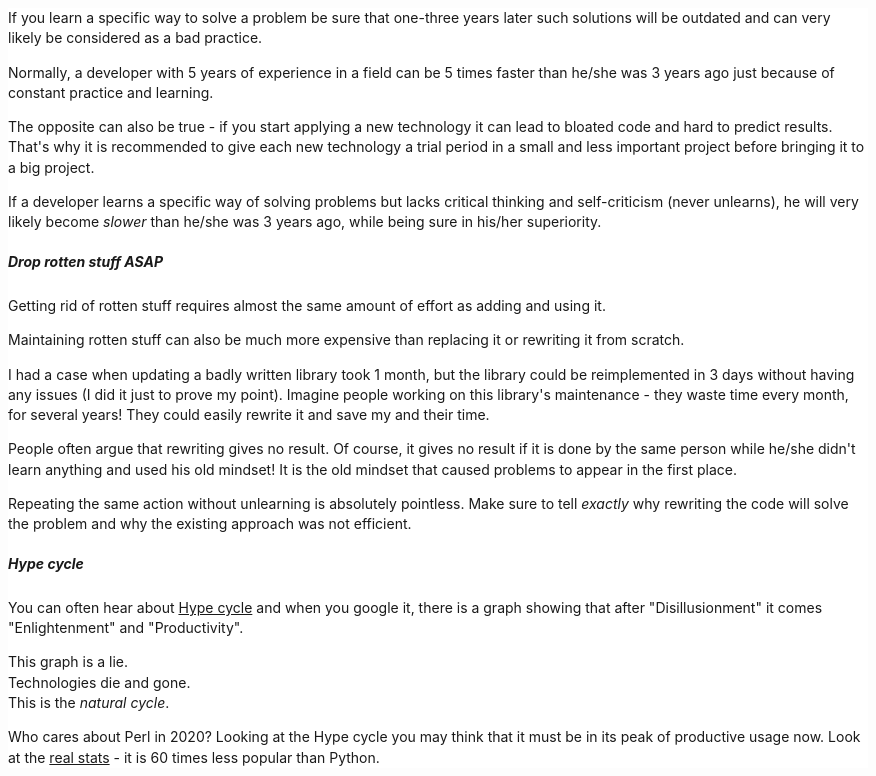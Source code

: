 If you learn a specific way to solve a problem be sure that
one-three years later such solutions will be
outdated and can very likely be considered as a bad practice.

Normally, a developer with 5 years of experience in a field
can be 5 times faster than he/she was 3 years ago
just because of constant practice and learning.

The opposite can also be true - if you start applying a new technology
it can lead to bloated code and hard to predict results.
That's why it is recommended to give each new technology a trial period
in a small and less important project before bringing it to a big project.

If a developer learns a specific way of solving problems but lacks
critical thinking and self-criticism (never unlearns), he will very
likely become *slower* than he/she was 3 years ago, while being sure
in his/her superiority.

##### Drop rotten stuff ASAP

Getting rid of rotten stuff requires almost the
same amount of effort as adding and using it.

Maintaining rotten stuff can also be much more expensive than
replacing it or rewriting it from scratch.

I had a case when updating a badly written library took 1 month,
but the library could be reimplemented in 3 days without having any issues
(I did it just to prove my point).
Imagine people working on this library's maintenance - they waste
time every month, for several years!
They could easily rewrite it and save my and their time.

People often argue that rewriting gives no result.
Of course, it gives no result if it is done by the same
person while he/she didn't learn anything and used his old mindset!
It is the old mindset that caused problems to appear in the first place.

Repeating the same action without unlearning is absolutely pointless.
Make sure to tell *exactly* why rewriting the code will solve the problem
and why the existing approach was not efficient.

##### Hype cycle

You can often hear about [Hype cycle](https://en.wikipedia.org/wiki/Hype_cycle)
and when you google it, there is a graph showing that after
"Disillusionment" it comes "Enlightenment" and "Productivity".

This graph is a lie.\
Technologies die and gone.\
This is the *natural cycle*.

Who cares about Perl in 2020?
Looking at the Hype cycle you may think that it must be in its peak of productive usage now.
Look at the [real stats](https://pypl.github.io/PYPL.html) - it is 60 times less popular than Python.
